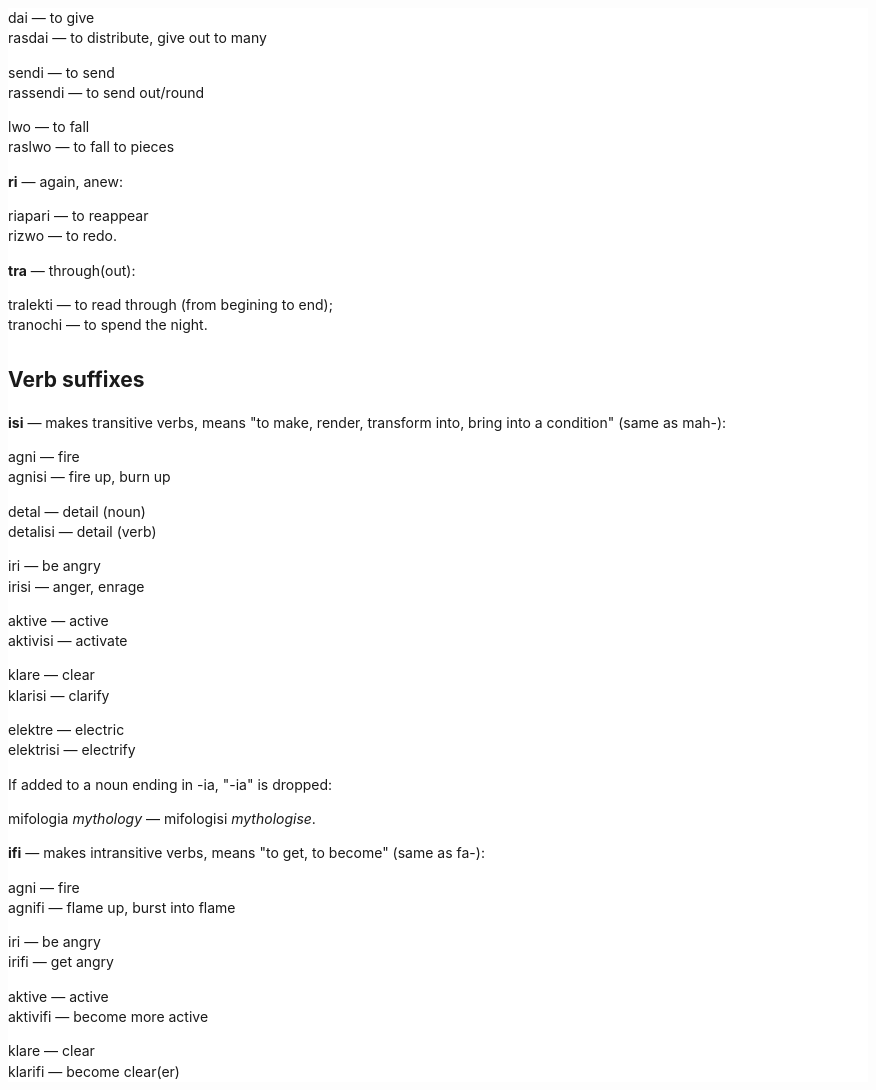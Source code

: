 dai — to give  
rasdai — to distribute, give out to many

sendi — to send  
rassendi — to send out/round

lwo — to fall  
raslwo — to fall to pieces

**ri** — again, anew:

riapari — to reappear  
rizwo — to redo.

**tra** — through(out):

tralekti — to read through (from begining to end);  
tranochi — to spend the night.

## Verb suffixes

**isi** — makes transitive verbs, means "to make, render, transform into, bring into a condition" (same as mah-):

agni — fire  
agnisi — fire up, burn up

detal — detail (noun)  
detalisi — detail (verb)

iri — be angry  
irisi — anger, enrage

aktive — active  
aktivisi — activate

klare — clear  
klarisi — clarify

elektre — electric  
elektrisi — electrify

If added to a noun ending in -ia, "-ia" is dropped:

mifologia _mythology_ — mifologisi _mythologise_.

**ifi** — makes intransitive verbs, means "to get, to become" (same as fa-):

agni — fire  
agnifi — flame up, burst into flame

iri — be angry  
irifi — get angry

aktive — active  
aktivifi — become more active

klare — clear  
klarifi — become clear(er)
